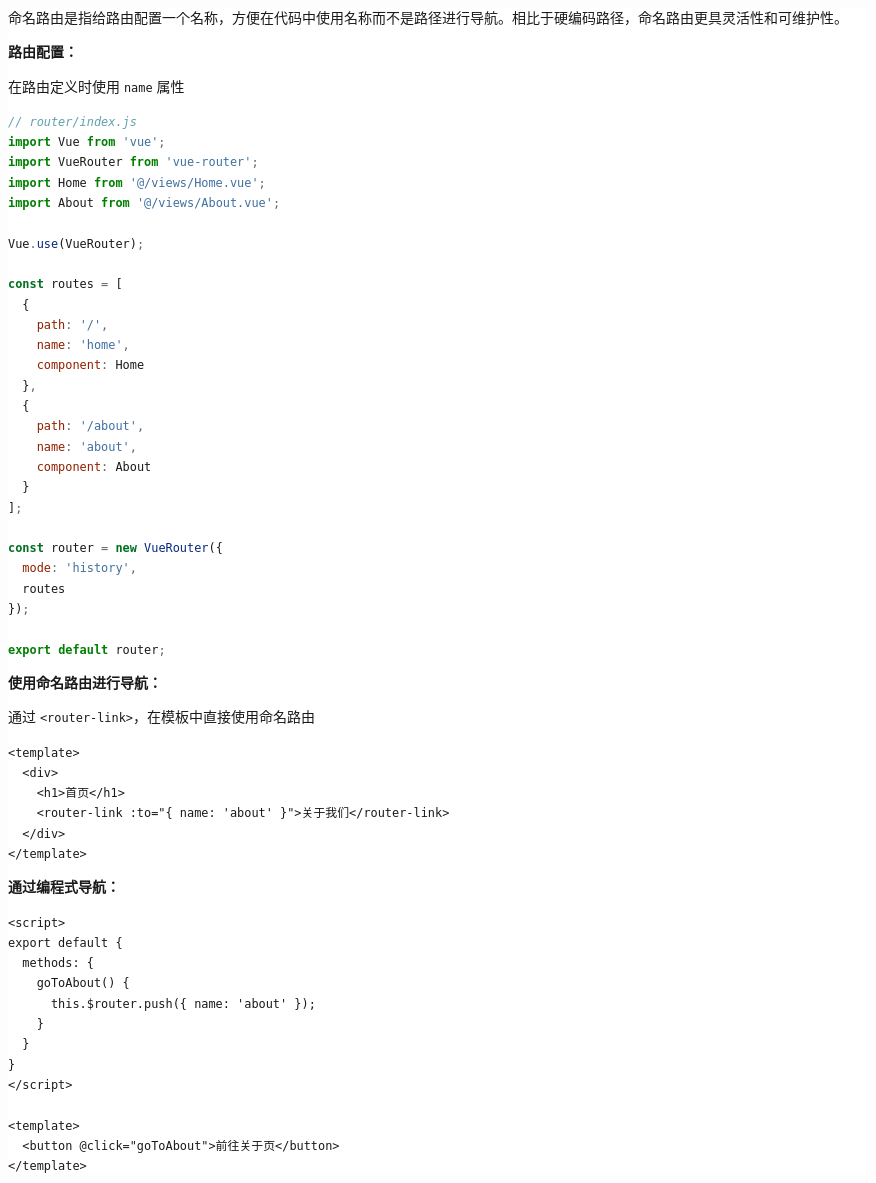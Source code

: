 命名路由是指给路由配置一个名称，方便在代码中使用名称而不是路径进行导航。相比于硬编码路径，命名路由更具灵活性和可维护性。

**路由配置：**

在路由定义时使用 `name` 属性

```javascript
// router/index.js
import Vue from 'vue';
import VueRouter from 'vue-router';
import Home from '@/views/Home.vue';
import About from '@/views/About.vue';

Vue.use(VueRouter);

const routes = [
  {
    path: '/',
    name: 'home',
    component: Home
  },
  {
    path: '/about',
    name: 'about',
    component: About
  }
];

const router = new VueRouter({
  mode: 'history',
  routes
});

export default router;
```

**使用命名路由进行导航：**

通过 `<router-link>`，在模板中直接使用命名路由

```vue
<template>
  <div>
    <h1>首页</h1>
    <router-link :to="{ name: 'about' }">关于我们</router-link>
  </div>
</template>
```

**通过编程式导航：**

```vue
<script>
export default {
  methods: {
    goToAbout() {
      this.$router.push({ name: 'about' });
    }
  }
}
</script>

<template>
  <button @click="goToAbout">前往关于页</button>
</template>
```

